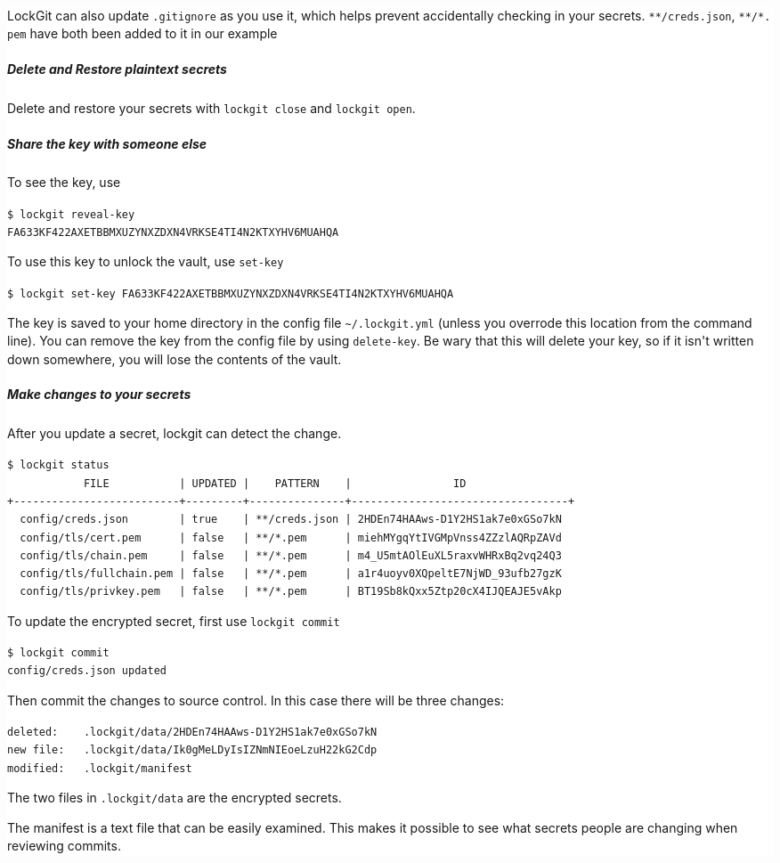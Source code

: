 LockGit can also update `.gitignore` as you use it, which helps prevent accidentally checking in your secrets.  `**/creds.json`, `**/*.pem` have both been added to it in our example

##### Delete and Restore plaintext secrets
Delete and restore your secrets with `lockgit close` and `lockgit open`.

##### Share the key with someone else
To see the key, use 
```
$ lockgit reveal-key
FA633KF422AXETBBMXUZYNXZDXN4VRKSE4TI4N2KTXYHV6MUAHQA
```  

To use this key to unlock the vault, use `set-key`

```
$ lockgit set-key FA633KF422AXETBBMXUZYNXZDXN4VRKSE4TI4N2KTXYHV6MUAHQA
```

The key is saved to your home directory in the config file `~/.lockgit.yml` (unless you
overrode this location from the command line).  You can remove the key from the config
file by using `delete-key`.  Be wary that this will delete your key, so if it isn't written
down somewhere, you will lose the contents of the vault.


##### Make changes to your secrets
After you update a secret, lockgit can detect the change.

```
$ lockgit status
            FILE           | UPDATED |    PATTERN    |                ID
+--------------------------+---------+---------------+----------------------------------+
  config/creds.json        | true    | **/creds.json | 2HDEn74HAAws-D1Y2HS1ak7e0xGSo7kN
  config/tls/cert.pem      | false   | **/*.pem      | miehMYgqYtIVGMpVnss4ZZzlAQRpZAVd
  config/tls/chain.pem     | false   | **/*.pem      | m4_U5mtAOlEuXL5raxvWHRxBq2vq24Q3
  config/tls/fullchain.pem | false   | **/*.pem      | a1r4uoyv0XQpeltE7NjWD_93ufb27gzK
  config/tls/privkey.pem   | false   | **/*.pem      | BT19Sb8kQxx5Ztp20cX4IJQEAJE5vAkp
```

To update the encrypted secret, first use `lockgit commit`

```
$ lockgit commit
config/creds.json updated
```

Then commit the changes to source control.  In this case there will be three changes:

```
deleted:    .lockgit/data/2HDEn74HAAws-D1Y2HS1ak7e0xGSo7kN
new file:   .lockgit/data/Ik0gMeLDyIsIZNmNIEoeLzuH22kG2Cdp
modified:   .lockgit/manifest
```

The two files in `.lockgit/data` are the encrypted secrets.

The manifest is a text file that can be easily examined.  This makes it possible to
see what secrets people are changing when reviewing commits.
